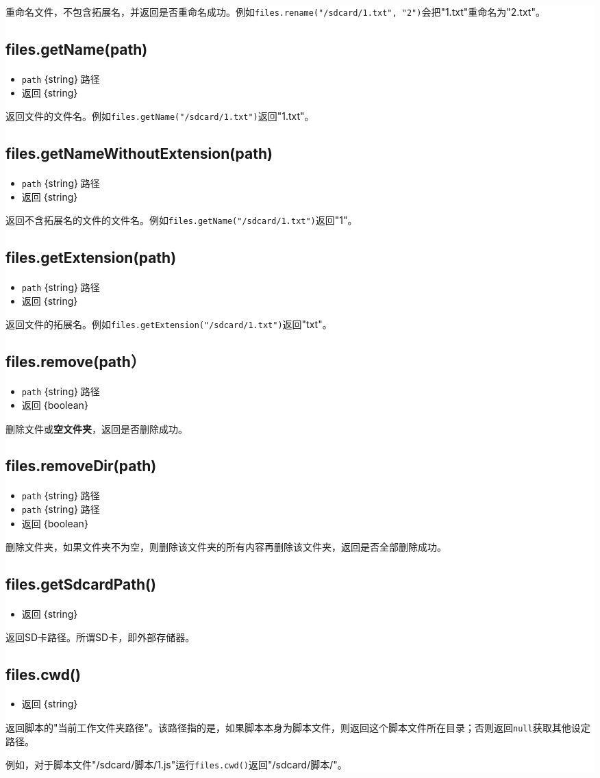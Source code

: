 重命名文件，不包含拓展名，并返回是否重命名成功。例如`files.rename("/sdcard/1.txt", "2")`会把"1.txt"重命名为"2.txt"。



## files.getName(path)

- `path` {string} 路径
- 返回 {string}

返回文件的文件名。例如`files.getName("/sdcard/1.txt")`返回"1.txt"。

## files.getNameWithoutExtension(path)

- `path` {string} 路径
- 返回 {string}

返回不含拓展名的文件的文件名。例如`files.getName("/sdcard/1.txt")`返回"1"。

## files.getExtension(path)

- `path` {string} 路径
- 返回 {string}

返回文件的拓展名。例如`files.getExtension("/sdcard/1.txt")`返回"txt"。



## files.remove(path）

- `path` {string} 路径
- 返回 {boolean}

删除文件或**空文件夹**，返回是否删除成功。

## files.removeDir(path)

- `path` {string} 路径
- `path` {string} 路径
- 返回 {boolean}

删除文件夹，如果文件夹不为空，则删除该文件夹的所有内容再删除该文件夹，返回是否全部删除成功。

## files.getSdcardPath()

- 返回 {string}

返回SD卡路径。所谓SD卡，即外部存储器。

## files.cwd()

- 返回 {string}

返回脚本的"当前工作文件夹路径"。该路径指的是，如果脚本本身为脚本文件，则返回这个脚本文件所在目录；否则返回`null`获取其他设定路径。

例如，对于脚本文件"/sdcard/脚本/1.js"运行`files.cwd()`返回"/sdcard/脚本/"。
